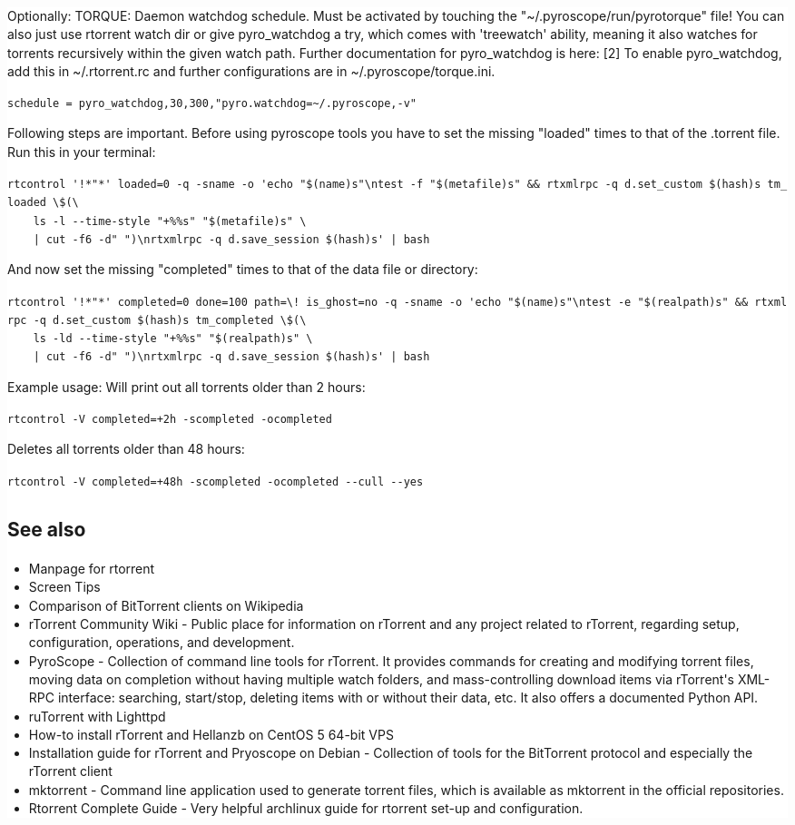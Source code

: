 Optionally: TORQUE: Daemon watchdog schedule. Must be activated by
touching the "~/.pyroscope/run/pyrotorque" file! You can also just use
rtorrent watch dir or give pyro_watchdog a try, which comes with
'treewatch' ability, meaning it also watches for torrents recursively
within the given watch path. Further documentation for pyro_watchdog is
here: [2] To enable pyro_watchdog, add this in ~/.rtorrent.rc and
further configurations are in ~/.pyroscope/torque.ini.

    schedule = pyro_watchdog,30,300,"pyro.watchdog=~/.pyroscope,-v"

Following steps are important. Before using pyroscope tools you have to
set the missing "loaded" times to that of the .torrent file. Run this in
your terminal:

    rtcontrol '!*"*' loaded=0 -q -sname -o 'echo "$(name)s"\ntest -f "$(metafile)s" && rtxmlrpc -q d.set_custom $(hash)s tm_loaded \$(\
        ls -l --time-style "+%%s" "$(metafile)s" \
        | cut -f6 -d" ")\nrtxmlrpc -q d.save_session $(hash)s' | bash

And now set the missing "completed" times to that of the data file or
directory:

    rtcontrol '!*"*' completed=0 done=100 path=\! is_ghost=no -q -sname -o 'echo "$(name)s"\ntest -e "$(realpath)s" && rtxmlrpc -q d.set_custom $(hash)s tm_completed \$(\
        ls -ld --time-style "+%%s" "$(realpath)s" \
        | cut -f6 -d" ")\nrtxmlrpc -q d.save_session $(hash)s' | bash

Example usage: Will print out all torrents older than 2 hours:

    rtcontrol -V completed=+2h -scompleted -ocompleted

Deletes all torrents older than 48 hours:

    rtcontrol -V completed=+48h -scompleted -ocompleted --cull --yes

See also
--------

-   Manpage for rtorrent
-   Screen Tips
-   Comparison of BitTorrent clients on Wikipedia
-   rTorrent Community Wiki - Public place for information on rTorrent
    and any project related to rTorrent, regarding setup, configuration,
    operations, and development.
-   PyroScope - Collection of command line tools for rTorrent. It
    provides commands for creating and modifying torrent files, moving
    data on completion without having multiple watch folders, and
    mass-controlling download items via rTorrent's XML-RPC interface:
    searching, start/stop, deleting items with or without their data,
    etc. It also offers a documented Python API.
-   ruTorrent with Lighttpd
-   How-to install rTorrent and Hellanzb on CentOS 5 64-bit VPS
-   Installation guide for rTorrent and Pryoscope on Debian - Collection
    of tools for the BitTorrent protocol and especially the rTorrent
    client
-   mktorrent - Command line application used to generate torrent files,
    which is available as mktorrent in the official repositories.
-   Rtorrent Complete Guide - Very helpful archlinux guide for rtorrent
    set-up and configuration.
